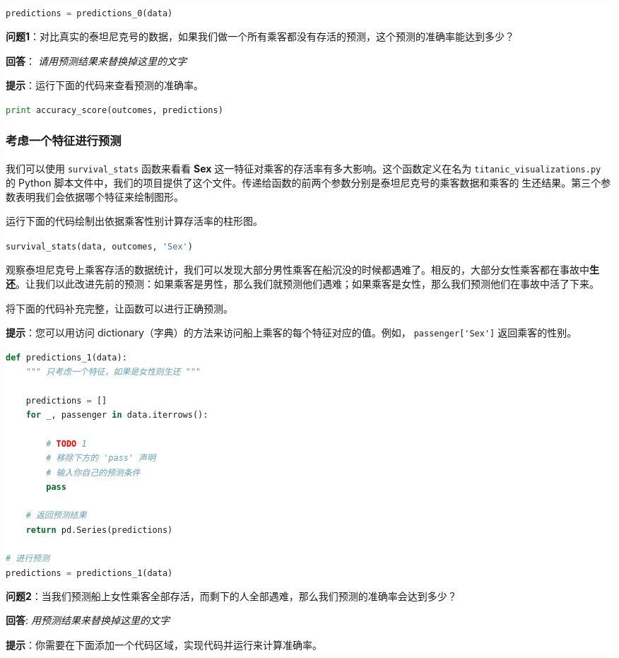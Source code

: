 ```python
predictions = predictions_0(data)
```

**问题1**：对比真实的泰坦尼克号的数据，如果我们做一个所有乘客都没有存活的预测，这个预测的准确率能达到多少？

**回答**： *请用预测结果来替换掉这里的文字*

**提示**：运行下面的代码来查看预测的准确率。


```python
print accuracy_score(outcomes, predictions)
```

### 考虑一个特征进行预测

我们可以使用 `survival_stats` 函数来看看 **Sex** 这一特征对乘客的存活率有多大影响。这个函数定义在名为 `titanic_visualizations.py` 的 Python 脚本文件中，我们的项目提供了这个文件。传递给函数的前两个参数分别是泰坦尼克号的乘客数据和乘客的 生还结果。第三个参数表明我们会依据哪个特征来绘制图形。

运行下面的代码绘制出依据乘客性别计算存活率的柱形图。 


```python
survival_stats(data, outcomes, 'Sex')
```

观察泰坦尼克号上乘客存活的数据统计，我们可以发现大部分男性乘客在船沉没的时候都遇难了。相反的，大部分女性乘客都在事故中**生还**。让我们以此改进先前的预测：如果乘客是男性，那么我们就预测他们遇难；如果乘客是女性，那么我们预测他们在事故中活了下来。

将下面的代码补充完整，让函数可以进行正确预测。  

**提示**：您可以用访问 dictionary（字典）的方法来访问船上乘客的每个特征对应的值。例如， `passenger['Sex']` 返回乘客的性别。


```python
def predictions_1(data):
    """ 只考虑一个特征，如果是女性则生还 """
    
    predictions = []
    for _, passenger in data.iterrows():
        
        # TODO 1
        # 移除下方的 'pass' 声明
        # 输入你自己的预测条件
        pass
    
    # 返回预测结果
    return pd.Series(predictions)

# 进行预测
predictions = predictions_1(data)
```

**问题2**：当我们预测船上女性乘客全部存活，而剩下的人全部遇难，那么我们预测的准确率会达到多少？

**回答**: *用预测结果来替换掉这里的文字*

**提示**：你需要在下面添加一个代码区域，实现代码并运行来计算准确率。
